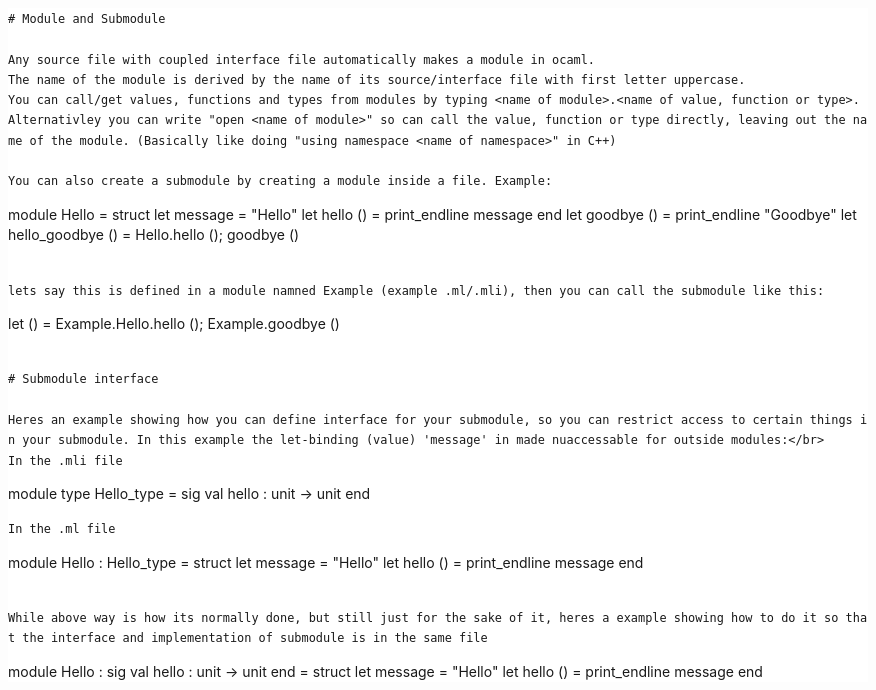 ```
# Module and Submodule

Any source file with coupled interface file automatically makes a module in ocaml.
The name of the module is derived by the name of its source/interface file with first letter uppercase.
You can call/get values, functions and types from modules by typing <name of module>.<name of value, function or type>.
Alternativley you can write "open <name of module>" so can call the value, function or type directly, leaving out the name of the module. (Basically like doing "using namespace <name of namespace>" in C++)

You can also create a submodule by creating a module inside a file. Example:
```
module Hello = struct
  let message = "Hello"
  let hello () = print_endline message
end
let goodbye () = print_endline "Goodbye"
let hello_goodbye () =
  Hello.hello ();
  goodbye ()
```

lets say this is defined in a module namned Example (example .ml/.mli), then you can call the submodule like this:
```
let () =
  Example.Hello.hello ();
  Example.goodbye ()
```

# Submodule interface

Heres an example showing how you can define interface for your submodule, so you can restrict access to certain things in your submodule. In this example the let-binding (value) 'message' in made nuaccessable for outside modules:</br>
In the .mli file
```
module type Hello_type = sig
  val hello : unit -> unit
end
```
In the .ml file
```
module Hello : Hello_type = struct
  let message = "Hello"
  let hello () = print_endline message
end
```

While above way is how its normally done, but still just for the sake of it, heres a example showing how to do it so that the interface and implementation of submodule is in the same file
```
module Hello : sig
 val hello : unit -> unit
end = 
struct
  let message = "Hello"
  let hello () = print_endline message
end
  